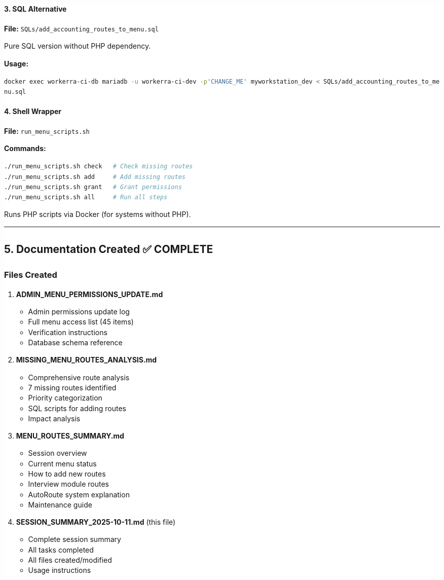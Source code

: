 #### 3. SQL Alternative
**File:** `SQLs/add_accounting_routes_to_menu.sql`

Pure SQL version without PHP dependency.

**Usage:**
```bash
docker exec workerra-ci-db mariadb -u workerra-ci-dev -p'CHANGE_ME' myworkstation_dev < SQLs/add_accounting_routes_to_menu.sql
```

#### 4. Shell Wrapper
**File:** `run_menu_scripts.sh`

**Commands:**
```bash
./run_menu_scripts.sh check   # Check missing routes
./run_menu_scripts.sh add     # Add missing routes
./run_menu_scripts.sh grant   # Grant permissions
./run_menu_scripts.sh all     # Run all steps
```

Runs PHP scripts via Docker (for systems without PHP).

---

## 5. Documentation Created ✅ COMPLETE

### Files Created

1. **ADMIN_MENU_PERMISSIONS_UPDATE.md**
   - Admin permissions update log
   - Full menu access list (45 items)
   - Verification instructions
   - Database schema reference

2. **MISSING_MENU_ROUTES_ANALYSIS.md**
   - Comprehensive route analysis
   - 7 missing routes identified
   - Priority categorization
   - SQL scripts for adding routes
   - Impact analysis

3. **MENU_ROUTES_SUMMARY.md**
   - Session overview
   - Current menu status
   - How to add new routes
   - Interview module routes
   - AutoRoute system explanation
   - Maintenance guide

4. **SESSION_SUMMARY_2025-10-11.md** (this file)
   - Complete session summary
   - All tasks completed
   - All files created/modified
   - Usage instructions
